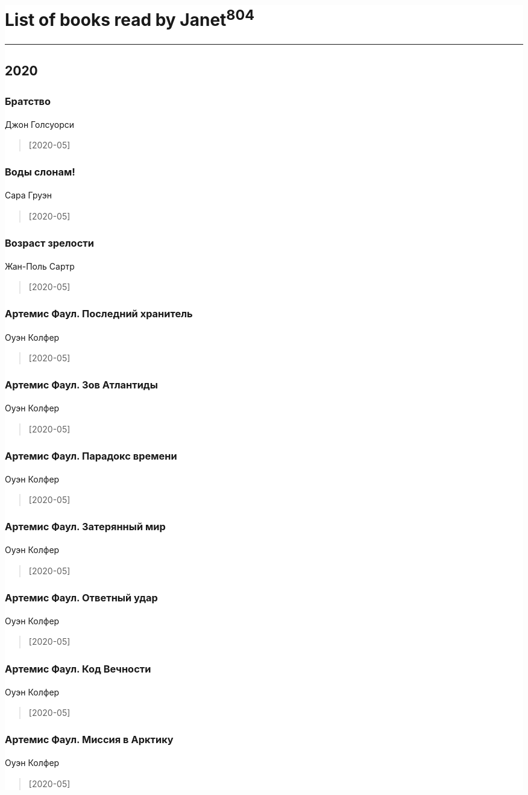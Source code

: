 # List of books read by Janet<sup>804</sup>
---

## 2020

### Братство
Джон Голсуорси
> [2020-05] 


### Воды слонам!
Сара Груэн
> [2020-05] 


### Возраст зрелости
Жан-Поль Сартр
> [2020-05] 


### Артемис Фаул. Последний хранитель
Оуэн Колфер
> [2020-05] 


### Артемис Фаул. Зов Атлантиды
Оуэн Колфер
> [2020-05] 


### Артемис Фаул. Парадокс времени
Оуэн Колфер
> [2020-05] 


### Артемис Фаул. Затерянный мир
Оуэн Колфер
> [2020-05] 


### Артемис Фаул. Ответный удар
Оуэн Колфер
> [2020-05] 


### Артемис Фаул. Код Вечности
Оуэн Колфер
> [2020-05] 


### Артемис Фаул. Миссия в Арктику
Оуэн Колфер
> [2020-05] 
